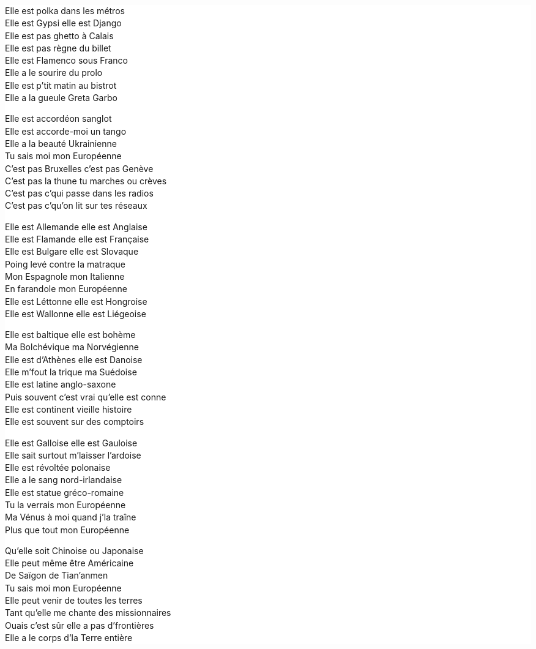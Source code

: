 Elle est polka dans les métros  
Elle est Gypsi elle est Django  
Elle est pas ghetto à Calais  
Elle est pas règne du billet  
Elle est Flamenco sous Franco  
Elle a le sourire du prolo  
Elle est p’tit matin au bistrot  
Elle a la gueule Greta Garbo

Elle est accordéon sanglot  
Elle est accorde-moi un tango  
Elle a la beauté Ukrainienne  
Tu sais moi mon Européenne  
C’est pas Bruxelles c’est pas Genève  
C’est pas la thune tu marches ou crèves  
C’est pas c’qui passe dans les radios  
C’est pas c’qu’on lit sur tes réseaux

Elle est Allemande elle est Anglaise  
Elle est Flamande elle est Française  
Elle est Bulgare elle est Slovaque  
Poing levé contre la matraque  
Mon Espagnole mon Italienne  
En farandole mon Européenne  
Elle est Léttonne elle est Hongroise  
Elle est Wallonne elle est Liégeoise

Elle est baltique elle est bohème  
Ma Bolchévique ma Norvégienne  
Elle est d’Athènes elle est Danoise  
Elle m’fout la trique ma Suédoise  
Elle est latine anglo-saxone  
Puis souvent c’est vrai qu’elle est conne  
Elle est continent vieille histoire  
Elle est souvent sur des comptoirs

Elle est Galloise elle est Gauloise  
Elle sait surtout m’laisser l’ardoise  
Elle est révoltée polonaise  
Elle a le sang nord-irlandaise  
Elle est statue gréco-romaine  
Tu la verrais mon Européenne  
Ma Vénus à moi quand j’la traîne  
Plus que tout mon Européenne

Qu’elle soit Chinoise ou Japonaise  
Elle peut même être Américaine  
De Saïgon de Tian’anmen  
Tu sais moi mon Européenne  
Elle peut venir de toutes les terres  
Tant qu’elle me chante des missionnaires  
Ouais c’est sûr elle a pas d’frontières  
Elle a le corps d’la Terre entière
